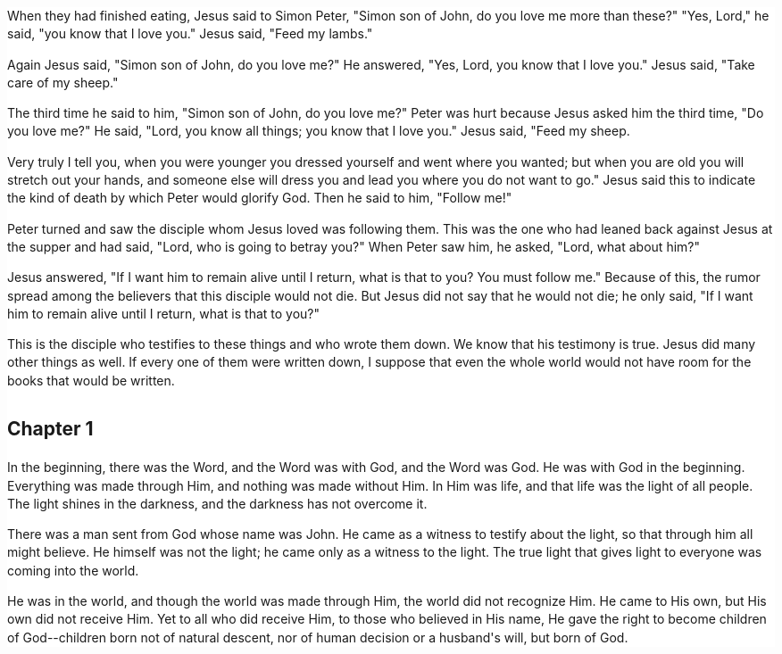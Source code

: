 

When they had finished eating, Jesus said to Simon Peter, "Simon son of John, do you love me more than these?" "Yes, Lord," he said, "you know that I love you." Jesus said, "Feed my lambs."



Again Jesus said, "Simon son of John, do you love me?" He answered, "Yes, Lord, you know that I love you." Jesus said, "Take care of my sheep."



The third time he said to him, "Simon son of John, do you love me?" Peter was hurt because Jesus asked him the third time, "Do you love me?" He said, "Lord, you know all things; you know that I love you." Jesus said, "Feed my sheep.



Very truly I tell you, when you were younger you dressed yourself and went where you wanted; but when you are old you will stretch out your hands, and someone else will dress you and lead you where you do not want to go." Jesus said this to indicate the kind of death by which Peter would glorify God. Then he said to him, "Follow me!"



Peter turned and saw the disciple whom Jesus loved was following them. This was the one who had leaned back against Jesus at the supper and had said, "Lord, who is going to betray you?" When Peter saw him, he asked, "Lord, what about him?"



Jesus answered, "If I want him to remain alive until I return, what is that to you? You must follow me." Because of this, the rumor spread among the believers that this disciple would not die. But Jesus did not say that he would not die; he only said, "If I want him to remain alive until I return, what is that to you?"



This is the disciple who testifies to these things and who wrote them down. We know that his testimony is true. Jesus did many other things as well. If every one of them were written down, I suppose that even the whole world would not have room for the books that would be written.
## Chapter 1

In the beginning, there was the Word, and the Word was with God, and the Word was God. He was with God in the beginning. Everything was made through Him, and nothing was made without Him. In Him was life, and that life was the light of all people. The light shines in the darkness, and the darkness has not overcome it.



There was a man sent from God whose name was John. He came as a witness to testify about the light, so that through him all might believe. He himself was not the light; he came only as a witness to the light. The true light that gives light to everyone was coming into the world.



He was in the world, and though the world was made through Him, the world did not recognize Him. He came to His own, but His own did not receive Him. Yet to all who did receive Him, to those who believed in His name, He gave the right to become children of God--children born not of natural descent, nor of human decision or a husband's will, but born of God.


